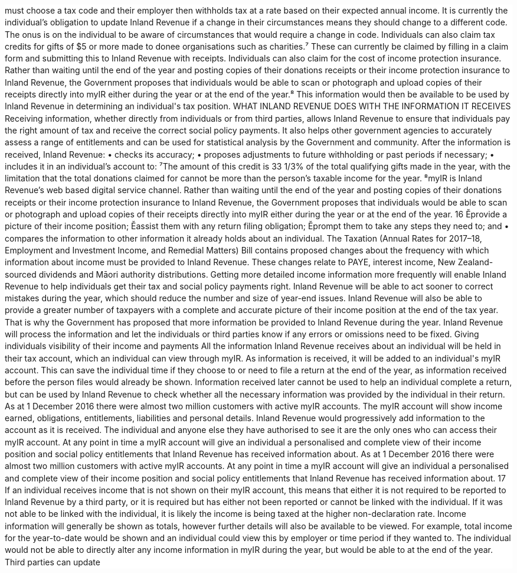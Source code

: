 must choose a tax code and their employer then withholds tax at a rate based on their expected annual income. It is currently the individual’s obligation to update Inland Revenue if a change in their circumstances means they should change to a different code. The onus is on the individual to be aware of circumstances that would require a change in code. Individuals can also claim tax credits for gifts of $5 or more made to donee organisations such as charities.⁷ These can currently be claimed by filling in a claim form and submitting this to Inland Revenue with receipts. Individuals can also claim for the cost of income protection insurance. Rather than waiting until the end of the year and posting copies of their donations receipts or their income protection insurance to Inland Revenue, the Government proposes that individuals would be able to scan or photograph and upload copies of their receipts directly into myIR either during the year or at the end of the year.⁸ This information would then be available to be used by Inland Revenue in determining an individual's tax position. WHAT INLAND REVENUE DOES WITH THE INFORMATION IT RECEIVES Receiving information, whether directly from individuals or from third parties, allows Inland Revenue to ensure that individuals pay the right amount of tax and receive the correct social policy payments. It also helps other government agencies to accurately assess a range of entitlements and can be used for statistical analysis by the Government and community. After the information is received, Inland Revenue: • checks its accuracy; • proposes adjustments to future withholding or past periods if necessary; • includes it in an individual’s account to: ⁷The amount of this credit is 33 1/3% of the total qualifying gifts made in the year, with the limitation that the total donations claimed for cannot be more than the person’s taxable income for the year. ⁸myIR is Inland Revenue’s web based digital service channel. Rather than waiting until the end of the year and posting copies of their donations receipts or their income protection insurance to Inland Revenue, the Government proposes that individuals would be able to scan or photograph and upload copies of their receipts directly into myIR either during the year or at the end of the year. 16 Ĕprovide a picture of their income position; Ĕassist them with any return filing obligation; Ĕprompt them to take any steps they need to; and • compares the information to other information it already holds about an individual. The Taxation (Annual Rates for 2017–18, Employment and Investment Income, and Remedial Matters) Bill contains proposed changes about the frequency with which information about income must be provided to Inland Revenue. These changes relate to PAYE, interest income, New Zealand-sourced dividends and Māori authority distributions. Getting more detailed income information more frequently will enable Inland Revenue to help individuals get their tax and social policy payments right. Inland Revenue will be able to act sooner to correct mistakes during the year, which should reduce the number and size of year-end issues. Inland Revenue will also be able to provide a greater number of taxpayers with a complete and accurate picture of their income position at the end of the tax year. That is why the Government has proposed that more information be provided to Inland Revenue during the year. Inland Revenue will process the information and let the individuals or third parties know if any errors or omissions need to be fixed. Giving individuals visibility of their income and payments All the information Inland Revenue receives about an individual will be held in their tax account, which an individual can view through myIR. As information is received, it will be added to an individual's myIR account. This can save the individual time if they choose to or need to file a return at the end of the year, as information received before the person files would already be shown. Information received later cannot be used to help an individual complete a return, but can be used by Inland Revenue to check whether all the necessary information was provided by the individual in their return. As at 1 December 2016 there were almost two million customers with active myIR accounts. The myIR account will show income earned, obligations, entitlements, liabilities and personal details. Inland Revenue would progressively add information to the account as it is received. The individual and anyone else they have authorised to see it are the only ones who can access their myIR account. At any point in time a myIR account will give an individual a personalised and complete view of their income position and social policy entitlements that Inland Revenue has received information about. As at 1 December 2016 there were almost two million customers with active myIR accounts. At any point in time a myIR account will give an individual a personalised and complete view of their income position and social policy entitlements that Inland Revenue has received information about. 17 If an individual receives income that is not shown on their myIR account, this means that either it is not required to be reported to Inland Revenue by a third party, or it is required but has either not been reported or cannot be linked with the individual. If it was not able to be linked with the individual, it is likely the income is being taxed at the higher non-declaration rate. Income information will generally be shown as totals, however further details will also be available to be viewed. For example, total income for the year-to-date would be shown and an individual could view this by employer or time period if they wanted to. The individual would not be able to directly alter any income information in myIR during the year, but would be able to at the end of the year. Third parties can update